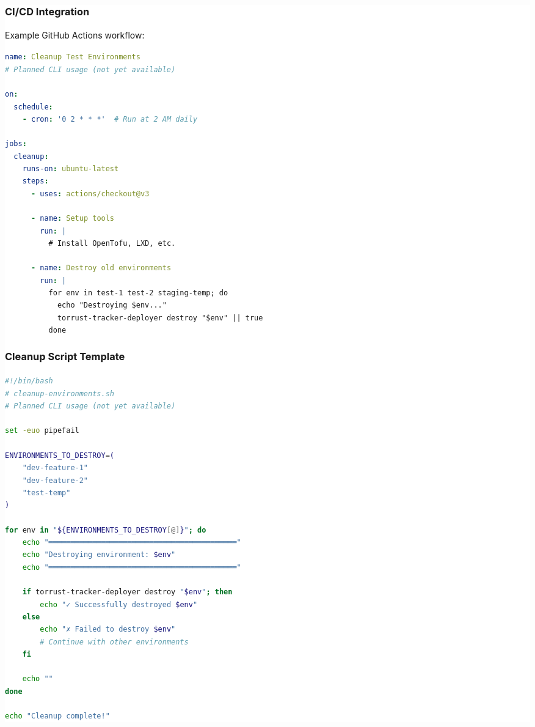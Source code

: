 ### CI/CD Integration

Example GitHub Actions workflow:

```yaml
name: Cleanup Test Environments
# Planned CLI usage (not yet available)

on:
  schedule:
    - cron: '0 2 * * *'  # Run at 2 AM daily

jobs:
  cleanup:
    runs-on: ubuntu-latest
    steps:
      - uses: actions/checkout@v3
      
      - name: Setup tools
        run: |
          # Install OpenTofu, LXD, etc.
          
      - name: Destroy old environments
        run: |
          for env in test-1 test-2 staging-temp; do
            echo "Destroying $env..."
            torrust-tracker-deployer destroy "$env" || true
          done
```

### Cleanup Script Template

```bash
#!/bin/bash
# cleanup-environments.sh
# Planned CLI usage (not yet available)

set -euo pipefail

ENVIRONMENTS_TO_DESTROY=(
    "dev-feature-1"
    "dev-feature-2"
    "test-temp"
)

for env in "${ENVIRONMENTS_TO_DESTROY[@]}"; do
    echo "═══════════════════════════════════════════"
    echo "Destroying environment: $env"
    echo "═══════════════════════════════════════════"
    
    if torrust-tracker-deployer destroy "$env"; then
        echo "✓ Successfully destroyed $env"
    else
        echo "✗ Failed to destroy $env"
        # Continue with other environments
    fi
    
    echo ""
done

echo "Cleanup complete!"
```
